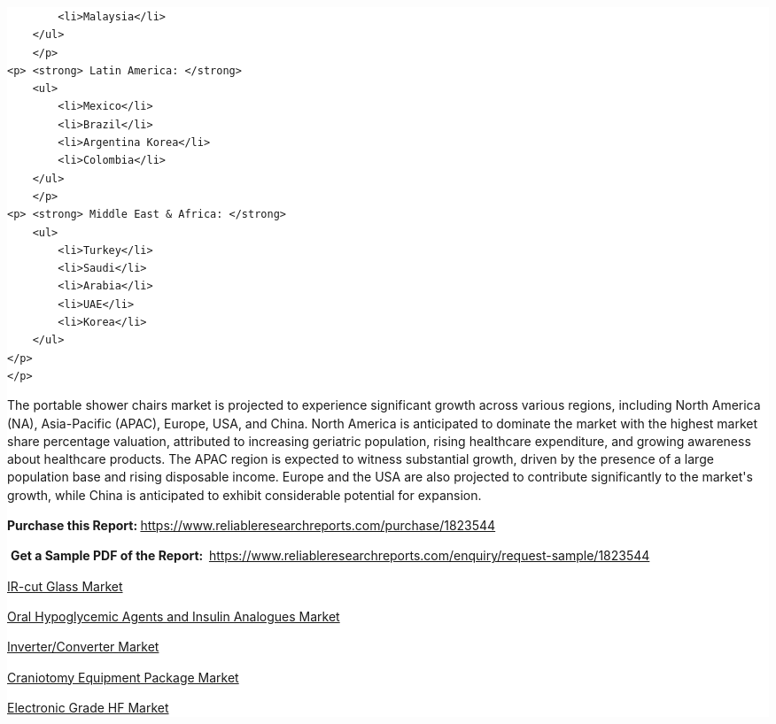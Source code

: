             <li>Malaysia</li>
        </ul>
        </p> 
    <p> <strong> Latin America: </strong>
        <ul>
            <li>Mexico</li>
            <li>Brazil</li>
            <li>Argentina Korea</li>
            <li>Colombia</li>
        </ul>
        </p> 
    <p> <strong> Middle East & Africa: </strong>
        <ul>
            <li>Turkey</li>
            <li>Saudi</li>
            <li>Arabia</li>
            <li>UAE</li>
            <li>Korea</li>
        </ul>
    </p>
    </p>
<p><p>The portable shower chairs market is projected to experience significant growth across various regions, including North America (NA), Asia-Pacific (APAC), Europe, USA, and China. North America is anticipated to dominate the market with the highest market share percentage valuation, attributed to increasing geriatric population, rising healthcare expenditure, and growing awareness about healthcare products. The APAC region is expected to witness substantial growth, driven by the presence of a large population base and rising disposable income. Europe and the USA are also projected to contribute significantly to the market's growth, while China is anticipated to exhibit considerable potential for expansion.</p></p>
<p><strong>Purchase this Report: </strong><a href="https://www.reliableresearchreports.com/purchase/1823544">https://www.reliableresearchreports.com/purchase/1823544</a></p>
<p>&nbsp;<strong>Get a Sample PDF of the Report:&nbsp;&nbsp;</strong><a href="https://www.reliableresearchreports.com/enquiry/request-sample/1823544">https://www.reliableresearchreports.com/enquiry/request-sample/1823544</a></p>
<p><strong></strong></p>
<p><p><a href="https://www.linkedin.com/pulse/ir-cut-glass-market-analysis-examines-its-scope-growth-opportunities-4uzhe?trackingId=3vadifMoaZbvsvCysXpMpw%3D%3D">IR-cut Glass Market</a></p><p><a href="https://www.linkedin.com/pulse/oral-hypoglycemic-agents-insulin-analogues-market-provides-4eq6e?trackingId=YwR8bWNpJ1eg4PNqb6sJjA%3D%3D">Oral Hypoglycemic Agents and Insulin Analogues Market</a></p><p><a href="https://www.linkedin.com/pulse/inverterconverter-market-research-report-key-successful-dxxqe?trackingId=q2yVbDP71lPspv0eSKNGtg%3D%3D">Inverter/Converter Market</a></p><p><a href="https://www.linkedin.com/pulse/craniotomy-equipment-package-market-size-share-amp-trends-74n7c?trackingId=%2FyVIXL%2BU4MHxpxeongfFhA%3D%3D">Craniotomy Equipment Package Market</a></p><p><a href="https://www.linkedin.com/pulse/electronic-grade-hf-market-size-growth-segmentation-regional-7yecc?trackingId=zTwqUm7XVIhtX4Z1xE9bSg%3D%3D">Electronic Grade HF Market</a></p></p>